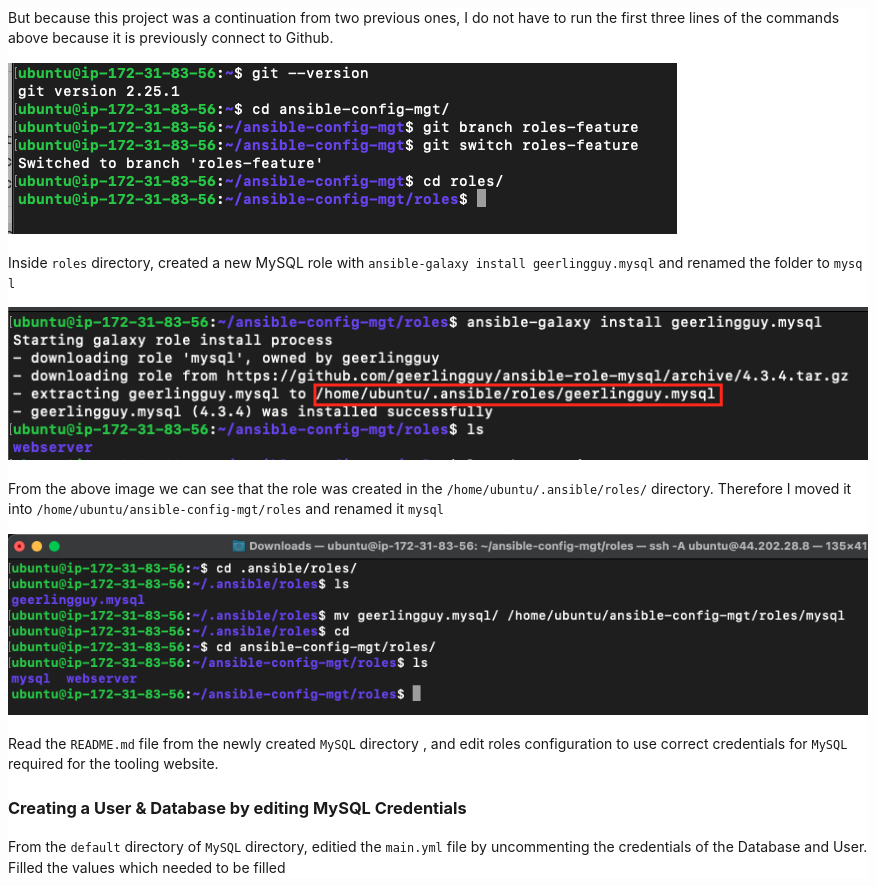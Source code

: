 But because this project was a continuation from two previous ones, I do not have to run the first three lines of the commands above because it is previously connect to Github.

![roles](./images/roles.png)

Inside `roles` directory, created a new MySQL role with `ansible-galaxy install geerlingguy.mysql` and renamed the folder to `mysql`

![geerlingguy](./images/geerlingguy.png)

From the above image we can see that the role was created in the `/home/ubuntu/.ansible/roles/` directory. Therefore I moved it into `/home/ubuntu/ansible-config-mgt/roles` and renamed it `mysql`

![mysql](./images/mysql.png)

Read the `README.md` file from the newly created `MySQL` directory , and edit roles configuration to use correct credentials for `MySQL` required for the tooling website.

### Creating a User & Database by editing MySQL Credentials

From the `default` directory of `MySQL` directory, editied the `main.yml` file by uncommenting the credentials of the Database and User. Filled the values which needed to be filled
